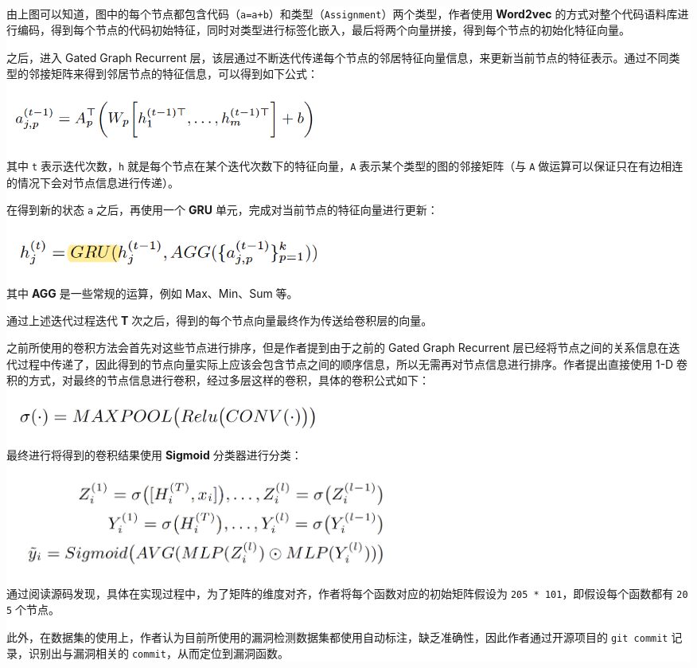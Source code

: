 由上图可以知道，图中的每个节点都包含代码（`a=a+b`）和类型（`Assignment`）两个类型，作者使用 **Word2vec** 的方式对整个代码语料库进行编码，得到每个节点的代码初始特征，同时对类型进行标签化嵌入，最后将两个向量拼接，得到每个节点的初始化特征向量。

之后，进入 Gated Graph Recurrent 层，该层通过不断迭代传递每个节点的邻居特征向量信息，来更新当前节点的特征表示。通过不同类型的邻接矩阵来得到邻居节点的特征信息，可以得到如下公式：

<img src="./img/devign/nearby.png" width=400px>

其中 `t` 表示迭代次数，`h` 就是每个节点在某个迭代次数下的特征向量，`A` 表示某个类型的图的邻接矩阵（与 `A` 做运算可以保证只在有边相连的情况下会对节点信息进行传递）。

在得到新的状态 `a` 之后，再使用一个 **GRU** 单元，完成对当前节点的特征向量进行更新：

<img src="./img/devign/gru.png" width=400px>

其中 **AGG** 是一些常规的运算，例如 Max、Min、Sum 等。

通过上述迭代过程迭代 **T** 次之后，得到的每个节点向量最终作为传送给卷积层的向量。

之前所使用的卷积方法会首先对这些节点进行排序，但是作者提到由于之前的 Gated Graph Recurrent 层已经将节点之间的关系信息在迭代过程中传递了，因此得到的节点向量实际上应该会包含节点之间的顺序信息，所以无需再对节点信息进行排序。作者提出直接使用 1-D 卷积的方式，对最终的节点信息进行卷积，经过多层这样的卷积，具体的卷积公式如下：

<img src="./img/devign/conv.png" width=400px>

最终进行将得到的卷积结果使用 **Sigmoid** 分类器进行分类：

<img src="./img/devign/sigmoid.png" width=500px>

通过阅读源码发现，具体在实现过程中，为了矩阵的维度对齐，作者将每个函数对应的初始矩阵假设为 `205 * 101`，即假设每个函数都有 `205` 个节点。

此外，在数据集的使用上，作者认为目前所使用的漏洞检测数据集都使用自动标注，缺乏准确性，因此作者通过开源项目的 `git commit` 记录，识别出与漏洞相关的 `commit`，从而定位到漏洞函数。

